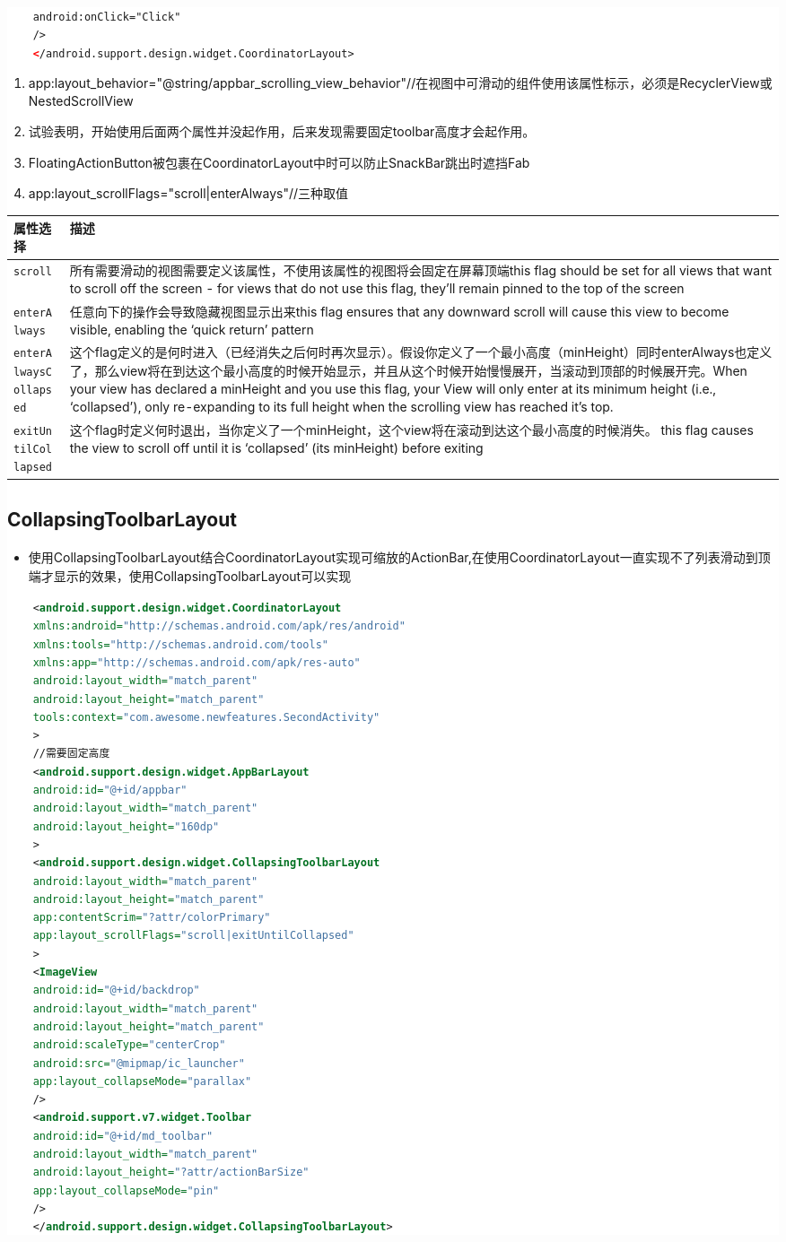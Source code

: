 ```xml
    android:onClick="Click"
    />
    </android.support.design.widget.CoordinatorLayout>
```

1. app:layout_behavior="@string/appbar_scrolling_view_behavior"//在视图中可滑动的组件使用该属性标示，必须是RecyclerView或NestedScrollView

2. 试验表明，开始使用后面两个属性并没起作用，后来发现需要固定toolbar高度才会起作用。

3. FloatingActionButton被包裹在CoordinatorLayout中时可以防止SnackBar跳出时遮挡Fab

4. app:layout_scrollFlags="scroll|enterAlways"//三种取值

| 属性选择   |     描述 | 
| :-------- | :--------| 
| `scroll`   |  所有需要滑动的视图需要定义该属性，不使用该属性的视图将会固定在屏幕顶端this flag should be set for all views that want to scroll off the screen - for views that do not use this flag, they’ll remain pinned to the top of the screen| 
|`enterAlways`  |  任意向下的操作会导致隐藏视图显示出来this flag ensures that any downward scroll will cause this view to become visible, enabling the ‘quick return’ pattern| 
|`enterAlwaysCollapsed`  |  这个flag定义的是何时进入（已经消失之后何时再次显示）。假设你定义了一个最小高度（minHeight）同时enterAlways也定义了，那么view将在到达这个最小高度的时候开始显示，并且从这个时候开始慢慢展开，当滚动到顶部的时候展开完。When your view has declared a minHeight and you use this flag, your View will only enter at its minimum height (i.e., ‘collapsed’), only re-expanding to its full height when the scrolling view has reached it’s top.| 
|`exitUntilCollapsed`| 这个flag时定义何时退出，当你定义了一个minHeight，这个view将在滚动到达这个最小高度的时候消失。 this flag causes the view to scroll off until it is ‘collapsed’ (its minHeight) before exiting| 


## CollapsingToolbarLayout
- 使用CollapsingToolbarLayout结合CoordinatorLayout实现可缩放的ActionBar,在使用CoordinatorLayout一直实现不了列表滑动到顶端才显示的效果，使用CollapsingToolbarLayout可以实现


```xml
    <android.support.design.widget.CoordinatorLayout
    xmlns:android="http://schemas.android.com/apk/res/android"
    xmlns:tools="http://schemas.android.com/tools"
    xmlns:app="http://schemas.android.com/apk/res-auto"
    android:layout_width="match_parent"
    android:layout_height="match_parent"
    tools:context="com.awesome.newfeatures.SecondActivity"
    >   
    //需要固定高度
    <android.support.design.widget.AppBarLayout
    android:id="@+id/appbar"
    android:layout_width="match_parent"
    android:layout_height="160dp"
    >
    <android.support.design.widget.CollapsingToolbarLayout
    android:layout_width="match_parent"
    android:layout_height="match_parent"
    app:contentScrim="?attr/colorPrimary"
    app:layout_scrollFlags="scroll|exitUntilCollapsed"
    >
    <ImageView
    android:id="@+id/backdrop"
    android:layout_width="match_parent"
    android:layout_height="match_parent"
    android:scaleType="centerCrop"
    android:src="@mipmap/ic_launcher"
    app:layout_collapseMode="parallax"
    />
    <android.support.v7.widget.Toolbar
    android:id="@+id/md_toolbar"
    android:layout_width="match_parent"
    android:layout_height="?attr/actionBarSize"
    app:layout_collapseMode="pin"
    />
    </android.support.design.widget.CollapsingToolbarLayout>
```